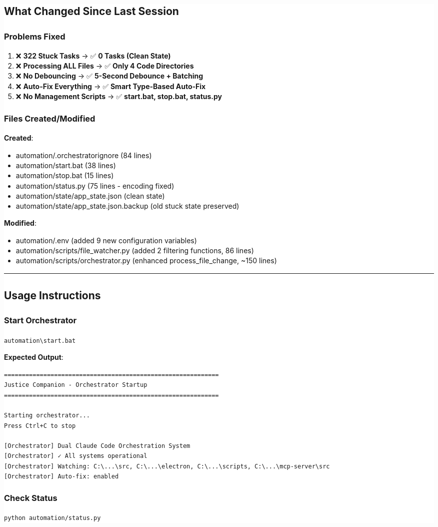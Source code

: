 
## What Changed Since Last Session

### Problems Fixed
1. ❌ **322 Stuck Tasks** → ✅ **0 Tasks (Clean State)**
2. ❌ **Processing ALL Files** → ✅ **Only 4 Code Directories**
3. ❌ **No Debouncing** → ✅ **5-Second Debounce + Batching**
4. ❌ **Auto-Fix Everything** → ✅ **Smart Type-Based Auto-Fix**
5. ❌ **No Management Scripts** → ✅ **start.bat, stop.bat, status.py**

### Files Created/Modified
**Created**:
- automation/.orchestratorignore (84 lines)
- automation/start.bat (38 lines)
- automation/stop.bat (15 lines)
- automation/status.py (75 lines - encoding fixed)
- automation/state/app_state.json (clean state)
- automation/state/app_state.json.backup (old stuck state preserved)

**Modified**:
- automation/.env (added 9 new configuration variables)
- automation/scripts/file_watcher.py (added 2 filtering functions, 86 lines)
- automation/scripts/orchestrator.py (enhanced process_file_change, ~150 lines)

---

## Usage Instructions

### Start Orchestrator
```bash
automation\start.bat
```

**Expected Output**:
```
============================================================
Justice Companion - Orchestrator Startup
============================================================

Starting orchestrator...
Press Ctrl+C to stop

[Orchestrator] Dual Claude Code Orchestration System
[Orchestrator] ✓ All systems operational
[Orchestrator] Watching: C:\...\src, C:\...\electron, C:\...\scripts, C:\...\mcp-server\src
[Orchestrator] Auto-fix: enabled
```

### Check Status
```bash
python automation/status.py
```
